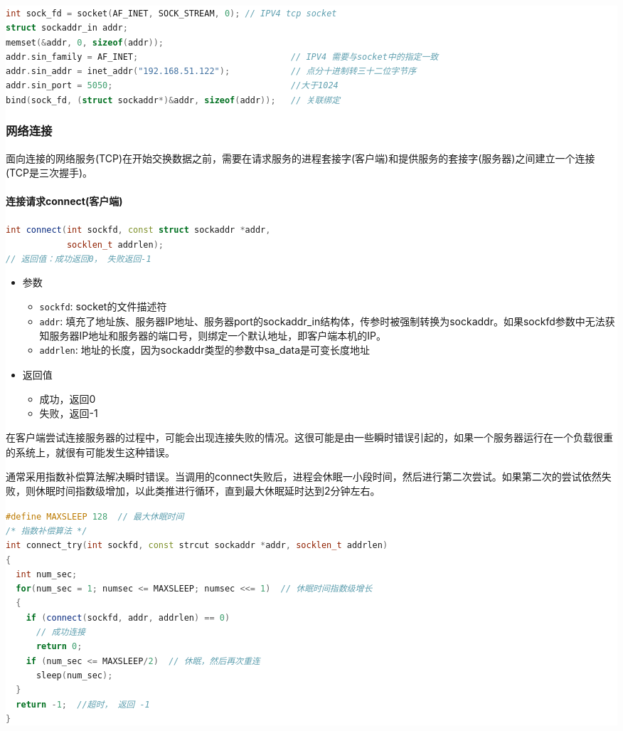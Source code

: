```C++
int sock_fd = socket(AF_INET, SOCK_STREAM, 0); // IPV4 tcp socket
struct sockaddr_in addr;
memset(&addr, 0, sizeof(addr));
addr.sin_family = AF_INET;                              // IPV4 需要与socket中的指定一致
addr.sin_addr = inet_addr("192.168.51.122");            // 点分十进制转三十二位字节序
addr.sin_port = 5050;                                   //大于1024
bind(sock_fd, (struct sockaddr*)&addr, sizeof(addr));   // 关联绑定
```

### 网络连接

面向连接的网络服务(TCP)在开始交换数据之前，需要在请求服务的进程套接字(客户端)和提供服务的套接字(服务器)之间建立一个连接(TCP是三次握手)。

#### 连接请求connect(客户端)

```C++
int connect(int sockfd, const struct sockaddr *addr,
            socklen_t addrlen);
// 返回值：成功返回0， 失败返回-1

```

- 参数
  - `sockfd`: socket的文件描述符
  - `addr`: 填充了地址族、服务器IP地址、服务器port的sockaddr_in结构体，传参时被强制转换为sockaddr。如果sockfd参数中无法获知服务器IP地址和服务器的端口号，则绑定一个默认地址，即客户端本机的IP。
  - `addrlen`: 地址的长度，因为sockaddr类型的参数中sa_data是可变长度地址

- 返回值
  - 成功，返回0
  - 失败，返回-1

在客户端尝试连接服务器的过程中，可能会出现连接失败的情况。这很可能是由一些瞬时错误引起的，如果一个服务器运行在一个负载很重的系统上，就很有可能发生这种错误。

通常采用指数补偿算法解决瞬时错误。当调用的connect失败后，进程会休眠一小段时间，然后进行第二次尝试。如果第二次的尝试依然失败，则休眠时间指数级增加，以此类推进行循环，直到最大休眠延时达到2分钟左右。

```C++
#define MAXSLEEP 128  // 最大休眠时间
/* 指数补偿算法 */
int connect_try(int sockfd, const strcut sockaddr *addr, socklen_t addrlen)
{
  int num_sec;
  for(num_sec = 1; numsec <= MAXSLEEP; numsec <<= 1)  // 休眠时间指数级增长
  {
    if (connect(sockfd, addr, addrlen) == 0)
      // 成功连接
      return 0;
    if (num_sec <= MAXSLEEP/2)  // 休眠，然后再次重连
      sleep(num_sec);
  }
  return -1;  //超时， 返回 -1
}
```
